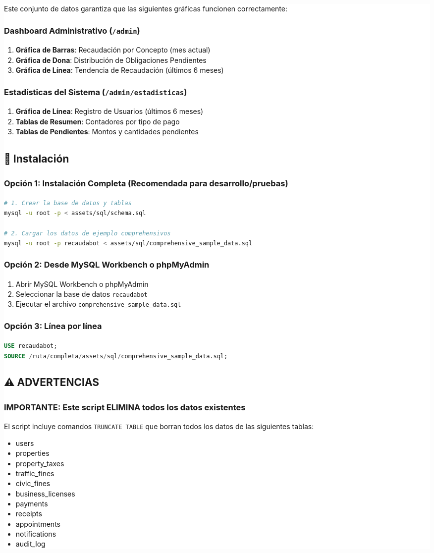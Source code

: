 Este conjunto de datos garantiza que las siguientes gráficas funcionen correctamente:

### Dashboard Administrativo (`/admin`)
1. **Gráfica de Barras**: Recaudación por Concepto (mes actual)
2. **Gráfica de Dona**: Distribución de Obligaciones Pendientes
3. **Gráfica de Línea**: Tendencia de Recaudación (últimos 6 meses)

### Estadísticas del Sistema (`/admin/estadisticas`)
1. **Gráfica de Línea**: Registro de Usuarios (últimos 6 meses)
2. **Tablas de Resumen**: Contadores por tipo de pago
3. **Tablas de Pendientes**: Montos y cantidades pendientes

## 🚀 Instalación

### Opción 1: Instalación Completa (Recomendada para desarrollo/pruebas)

```bash
# 1. Crear la base de datos y tablas
mysql -u root -p < assets/sql/schema.sql

# 2. Cargar los datos de ejemplo comprehensivos
mysql -u root -p recaudabot < assets/sql/comprehensive_sample_data.sql
```

### Opción 2: Desde MySQL Workbench o phpMyAdmin

1. Abrir MySQL Workbench o phpMyAdmin
2. Seleccionar la base de datos `recaudabot`
3. Ejecutar el archivo `comprehensive_sample_data.sql`

### Opción 3: Línea por línea

```sql
USE recaudabot;
SOURCE /ruta/completa/assets/sql/comprehensive_sample_data.sql;
```

## ⚠️ ADVERTENCIAS

### IMPORTANTE: Este script ELIMINA todos los datos existentes

El script incluye comandos `TRUNCATE TABLE` que borran todos los datos de las siguientes tablas:
- users
- properties
- property_taxes
- traffic_fines
- civic_fines
- business_licenses
- payments
- receipts
- appointments
- notifications
- audit_log
